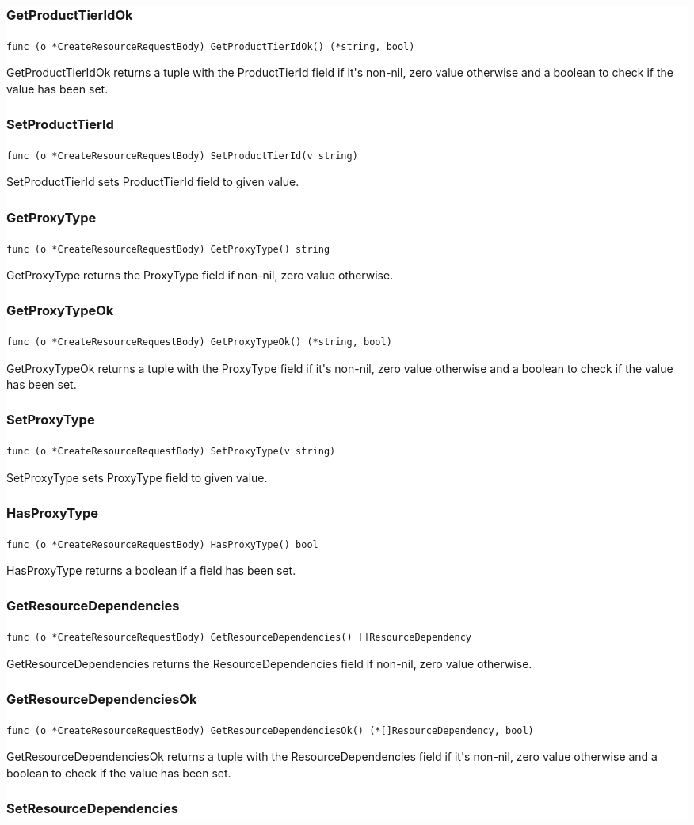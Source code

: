 ### GetProductTierIdOk

`func (o *CreateResourceRequestBody) GetProductTierIdOk() (*string, bool)`

GetProductTierIdOk returns a tuple with the ProductTierId field if it's non-nil, zero value otherwise
and a boolean to check if the value has been set.

### SetProductTierId

`func (o *CreateResourceRequestBody) SetProductTierId(v string)`

SetProductTierId sets ProductTierId field to given value.


### GetProxyType

`func (o *CreateResourceRequestBody) GetProxyType() string`

GetProxyType returns the ProxyType field if non-nil, zero value otherwise.

### GetProxyTypeOk

`func (o *CreateResourceRequestBody) GetProxyTypeOk() (*string, bool)`

GetProxyTypeOk returns a tuple with the ProxyType field if it's non-nil, zero value otherwise
and a boolean to check if the value has been set.

### SetProxyType

`func (o *CreateResourceRequestBody) SetProxyType(v string)`

SetProxyType sets ProxyType field to given value.

### HasProxyType

`func (o *CreateResourceRequestBody) HasProxyType() bool`

HasProxyType returns a boolean if a field has been set.

### GetResourceDependencies

`func (o *CreateResourceRequestBody) GetResourceDependencies() []ResourceDependency`

GetResourceDependencies returns the ResourceDependencies field if non-nil, zero value otherwise.

### GetResourceDependenciesOk

`func (o *CreateResourceRequestBody) GetResourceDependenciesOk() (*[]ResourceDependency, bool)`

GetResourceDependenciesOk returns a tuple with the ResourceDependencies field if it's non-nil, zero value otherwise
and a boolean to check if the value has been set.

### SetResourceDependencies
